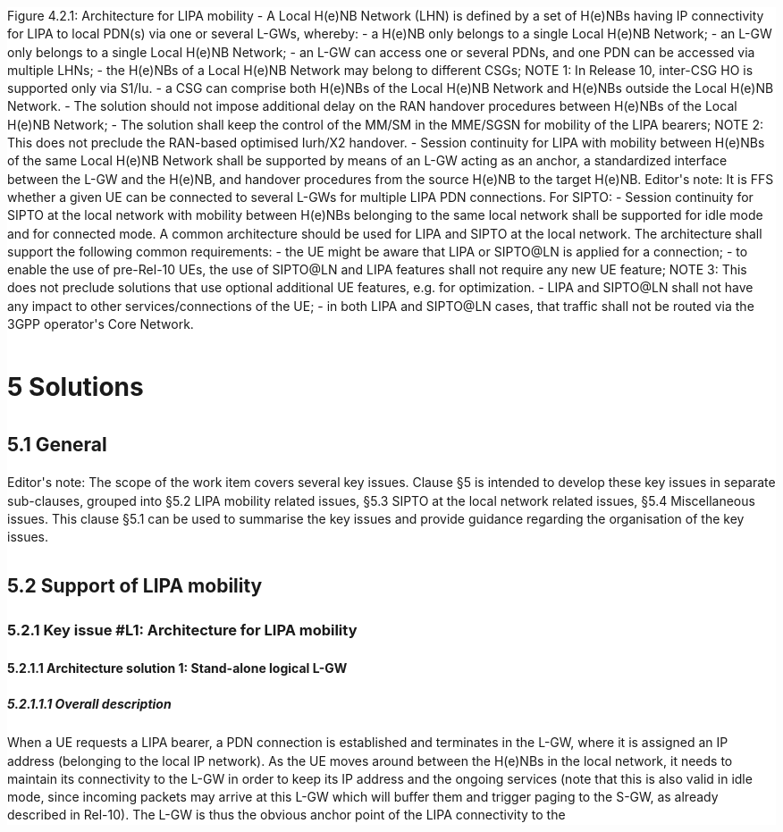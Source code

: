 Figure 4.2.1: Architecture for LIPA mobility
\- A Local H(e)NB Network (LHN) is defined by a set of H(e)NBs having IP
connectivity for LIPA to local PDN(s) via one or several L-GWs, whereby:
\- a H(e)NB only belongs to a single Local H(e)NB Network;
\- an L-GW only belongs to a single Local H(e)NB Network;
\- an L-GW can access one or several PDNs, and one PDN can be accessed via
multiple LHNs;
\- the H(e)NBs of a Local H(e)NB Network may belong to different CSGs;
NOTE 1: In Release 10, inter-CSG HO is supported only via S1/Iu.
\- a CSG can comprise both H(e)NBs of the Local H(e)NB Network and H(e)NBs
outside the Local H(e)NB Network.
\- The solution should not impose additional delay on the RAN handover
procedures between H(e)NBs of the Local H(e)NB Network;
\- The solution shall keep the control of the MM/SM in the MME/SGSN for
mobility of the LIPA bearers;
NOTE 2: This does not preclude the RAN-based optimised Iurh/X2 handover.
\- Session continuity for LIPA with mobility between H(e)NBs of the same Local
H(e)NB Network shall be supported by means of an L-GW acting as an anchor, a
standardized interface between the L-GW and the H(e)NB, and handover
procedures from the source H(e)NB to the target H(e)NB.
Editor\'s note: It is FFS whether a given UE can be connected to several L-GWs
for multiple LIPA PDN connections.
For SIPTO:
\- Session continuity for SIPTO at the local network with mobility between
H(e)NBs belonging to the same local network shall be supported for idle mode
and for connected mode.
A common architecture should be used for LIPA and SIPTO at the local network.
The architecture shall support the following common requirements:
\- the UE might be aware that LIPA or SIPTO\@LN is applied for a connection;
\- to enable the use of pre-Rel-10 UEs, the use of SIPTO\@LN and LIPA features
shall not require any new UE feature;
NOTE 3: This does not preclude solutions that use optional additional UE
features, e.g. for optimization.
\- LIPA and SIPTO\@LN shall not have any impact to other services/connections
of the UE;
\- in both LIPA and SIPTO\@LN cases, that traffic shall not be routed via the
3GPP operator\'s Core Network.
# 5 Solutions
## 5.1 General
Editor\'s note: The scope of the work item covers several key issues. Clause
§5 is intended to develop these key issues in separate sub-clauses, grouped
into §5.2 LIPA mobility related issues, §5.3 SIPTO at the local network
related issues, §5.4 Miscellaneous issues. This clause §5.1 can be used to
summarise the key issues and provide guidance regarding the organisation of
the key issues.
## 5.2 Support of LIPA mobility
### 5.2.1 Key issue #L1: Architecture for LIPA mobility
#### 5.2.1.1 Architecture solution 1: Stand-alone logical L-GW
##### 5.2.1.1.1 Overall description
When a UE requests a LIPA bearer, a PDN connection is established and
terminates in the L-GW, where it is assigned an IP address (belonging to the
local IP network). As the UE moves around between the H(e)NBs in the local
network, it needs to maintain its connectivity to the L-GW in order to keep
its IP address and the ongoing services (note that this is also valid in idle
mode, since incoming packets may arrive at this L-GW which will buffer them
and trigger paging to the S-GW, as already described in Rel-10).
The L-GW is thus the obvious anchor point of the LIPA connectivity to the